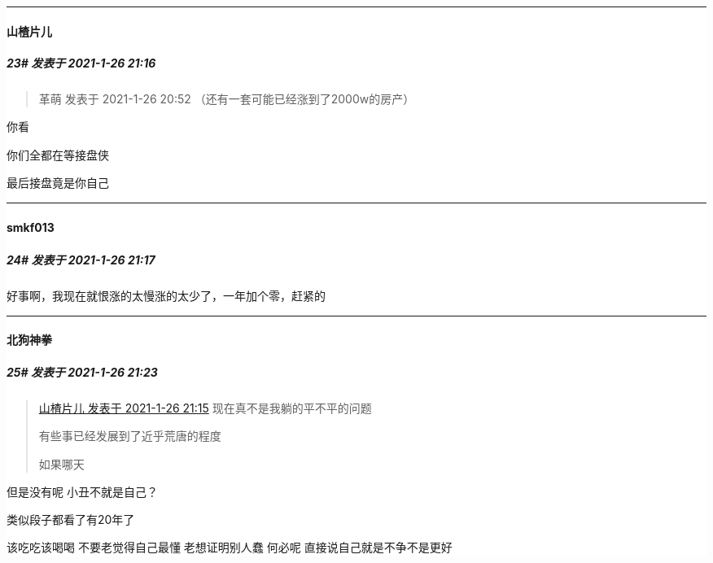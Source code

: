 





*****

####  山楂片儿  
##### 23#       发表于 2021-1-26 21:16



<blockquote>革萌 发表于 2021-1-26 20:52
（还有一套可能已经涨到了2000w的房产）</blockquote>
你看

你们全都在等接盘侠

最后接盘竟是你自己







*****

####  smkf013  
##### 24#       发表于 2021-1-26 21:17




好事啊，我现在就恨涨的太慢涨的太少了，一年加个零，赶紧的







*****

####  北狗神拳  
##### 25#       发表于 2021-1-26 21:23



<blockquote><a href="httphttps://bbs.saraba1st.com/2b/forum.php?mod=redirect&amp;goto=findpost&amp;pid=50153346&amp;ptid=1984784" target="_blank">山楂片儿 发表于 2021-1-26 21:15</a>
现在真不是我躺的平不平的问题

有些事已经发展到了近乎荒唐的程度

如果哪天</blockquote>
但是没有呢
小丑不就是自己？

类似段子都看了有20年了

该吃吃该喝喝
不要老觉得自己最懂
老想证明别人蠢 何必呢
直接说自己就是不争不是更好
